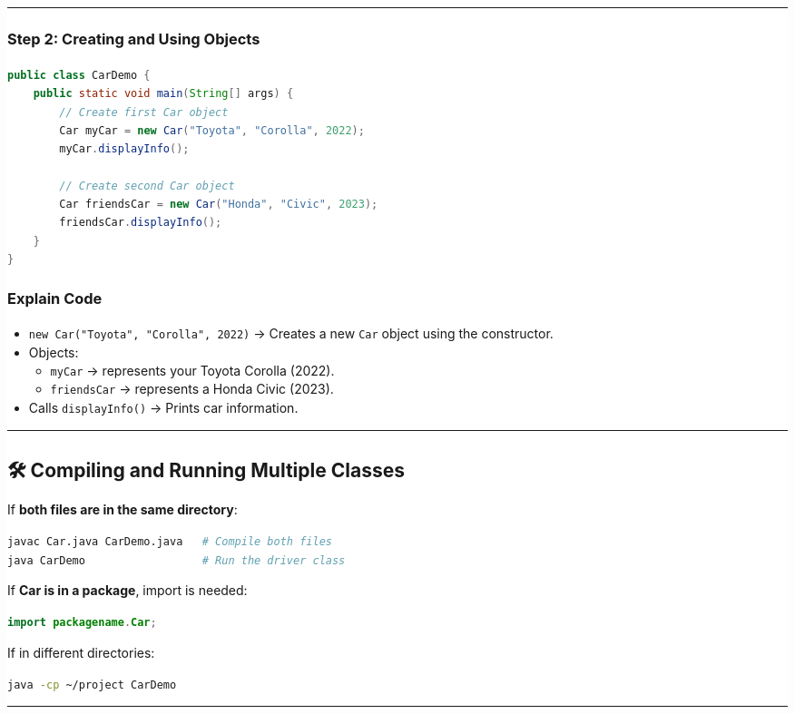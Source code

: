 
______________________________________________________________________

### Step 2: Creating and Using Objects


```java
public class CarDemo {
    public static void main(String[] args) {
        // Create first Car object
        Car myCar = new Car("Toyota", "Corolla", 2022);
        myCar.displayInfo();

        // Create second Car object
        Car friendsCar = new Car("Honda", "Civic", 2023);
        friendsCar.displayInfo();
    }
}
```


### Explain Code


- `new Car("Toyota", "Corolla", 2022)` → Creates a new `Car` object using the constructor.
- Objects:
	- `myCar` → represents your Toyota Corolla (2022).
	- `friendsCar` → represents a Honda Civic (2023).
- Calls `displayInfo()` → Prints car information.


______________________________________________________________________

## 🛠️ Compiling and Running Multiple Classes

If **both files are in the same directory**:


```bash
javac Car.java CarDemo.java   # Compile both files
java CarDemo                  # Run the driver class
```


If **Car is in a package**, import is needed:


```java
import packagename.Car;
```


If in different directories:


```bash
java -cp ~/project CarDemo
```


______________________________________________________________________
